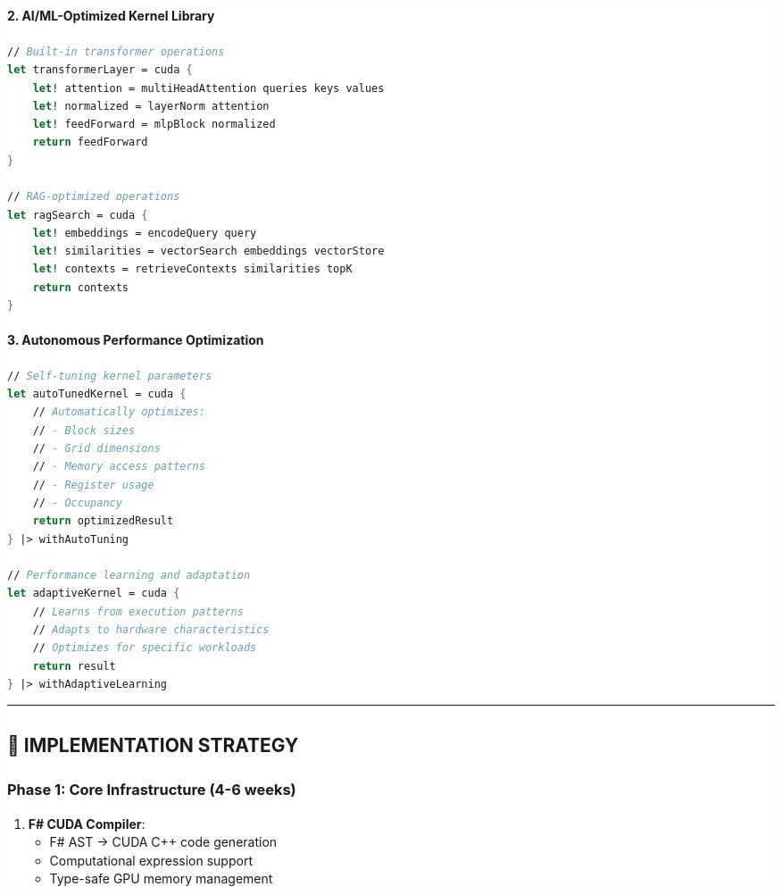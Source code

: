 #### **2. AI/ML-Optimized Kernel Library**
```fsharp
// Built-in transformer operations
let transformerLayer = cuda {
    let! attention = multiHeadAttention queries keys values
    let! normalized = layerNorm attention
    let! feedForward = mlpBlock normalized
    return feedForward
}

// RAG-optimized operations
let ragSearch = cuda {
    let! embeddings = encodeQuery query
    let! similarities = vectorSearch embeddings vectorStore
    let! contexts = retrieveContexts similarities topK
    return contexts
}
```

#### **3. Autonomous Performance Optimization**
```fsharp
// Self-tuning kernel parameters
let autoTunedKernel = cuda {
    // Automatically optimizes:
    // - Block sizes
    // - Grid dimensions  
    // - Memory access patterns
    // - Register usage
    // - Occupancy
    return optimizedResult
} |> withAutoTuning

// Performance learning and adaptation
let adaptiveKernel = cuda {
    // Learns from execution patterns
    // Adapts to hardware characteristics
    // Optimizes for specific workloads
    return result
} |> withAdaptiveLearning
```

---

## 🔧 **IMPLEMENTATION STRATEGY**

### **Phase 1: Core Infrastructure** (4-6 weeks)
1. **F# CUDA Compiler**:
   - F# AST → CUDA C++ code generation
   - Computational expression support
   - Type-safe GPU memory management
